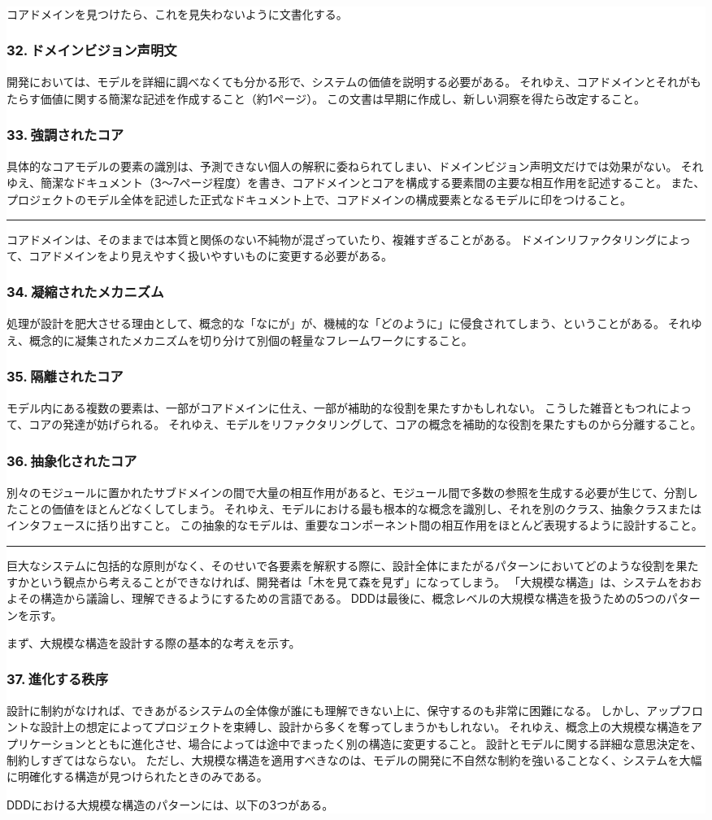 
コアドメインを見つけたら、これを見失わないように文書化する。

### 32. ドメインビジョン声明文

開発においては、モデルを詳細に調べなくても分かる形で、システムの価値を説明する必要がある。
それゆえ、コアドメインとそれがもたらす価値に関する簡潔な記述を作成すること（約1ページ）。
この文書は早期に作成し、新しい洞察を得たら改定すること。

### 33. 強調されたコア

具体的なコアモデルの要素の識別は、予測できない個人の解釈に委ねられてしまい、ドメインビジョン声明文だけでは効果がない。
それゆえ、簡潔なドキュメント（3〜7ページ程度）を書き、コアドメインとコアを構成する要素間の主要な相互作用を記述すること。
また、プロジェクトのモデル全体を記述した正式なドキュメント上で、コアドメインの構成要素となるモデルに印をつけること。

---

コアドメインは、そのままでは本質と関係のない不純物が混ざっていたり、複雑すぎることがある。
ドメインリファクタリングによって、コアドメインをより見えやすく扱いやすいものに変更する必要がある。

### 34. 凝縮されたメカニズム

処理が設計を肥大させる理由として、概念的な「なにが」が、機械的な「どのように」に侵食されてしまう、ということがある。
それゆえ、概念的に凝集されたメカニズムを切り分けて別個の軽量なフレームワークにすること。

### 35. 隔離されたコア

モデル内にある複数の要素は、一部がコアドメインに仕え、一部が補助的な役割を果たすかもしれない。
こうした雑音ともつれによって、コアの発達が妨げられる。
それゆえ、モデルをリファクタリングして、コアの概念を補助的な役割を果たすものから分離すること。

### 36. 抽象化されたコア

別々のモジュールに置かれたサブドメインの間で大量の相互作用があると、モジュール間で多数の参照を生成する必要が生じて、分割したことの価値をほとんどなくしてしまう。
それゆえ、モデルにおける最も根本的な概念を識別し、それを別のクラス、抽象クラスまたはインタフェースに括り出すこと。
この抽象的なモデルは、重要なコンポーネント間の相互作用をほとんど表現するように設計すること。

---

巨大なシステムに包括的な原則がなく、そのせいで各要素を解釈する際に、設計全体にまたがるパターンにおいてどのような役割を果たすかという観点から考えることができなければ、開発者は「木を見て森を見ず」になってしまう。
「大規模な構造」は、システムをおおよその構造から議論し、理解できるようにするための言語である。
DDDは最後に、概念レベルの大規模な構造を扱うための5つのパターンを示す。

まず、大規模な構造を設計する際の基本的な考えを示す。

### 37. 進化する秩序

設計に制約がなければ、できあがるシステムの全体像が誰にも理解できない上に、保守するのも非常に困難になる。
しかし、アップフロントな設計上の想定によってプロジェクトを束縛し、設計から多くを奪ってしまうかもしれない。
それゆえ、概念上の大規模な構造をアプリケーションとともに進化させ、場合によっては途中でまったく別の構造に変更すること。
設計とモデルに関する詳細な意思決定を、制約しすぎてはならない。
ただし、大規模な構造を適用すべきなのは、モデルの開発に不自然な制約を強いることなく、システムを大幅に明確化する構造が見つけられたときのみである。

DDDにおける大規模な構造のパターンには、以下の3つがある。
